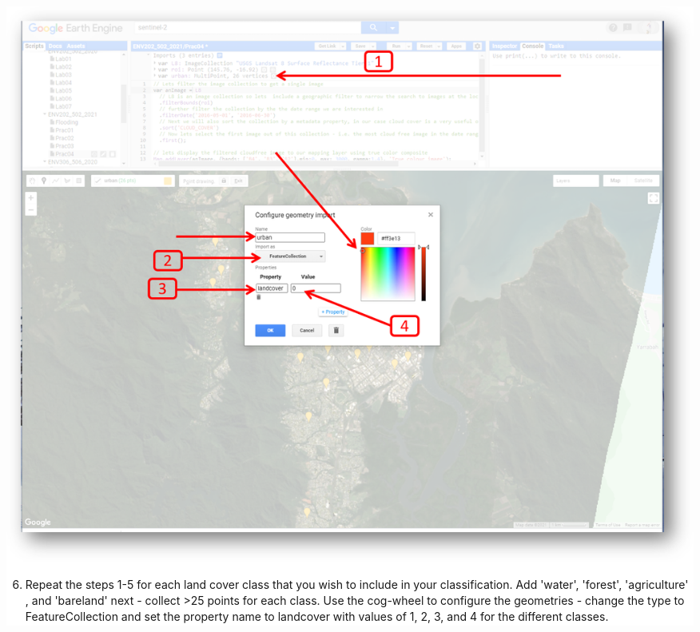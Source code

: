 ![Figure 5. The geometry dialogue box](Prac4/urbanConfigure.png)


6. Repeat the steps 1-5 for each land cover class that you wish to include in your classification. Add 'water', 'forest', 'agriculture' , and 'bareland' next - collect >25 points for each class. Use the cog-wheel to configure the geometries - change the type to FeatureCollection and set the property name to landcover with values of 1, 2, 3, and 4 for the different classes.
